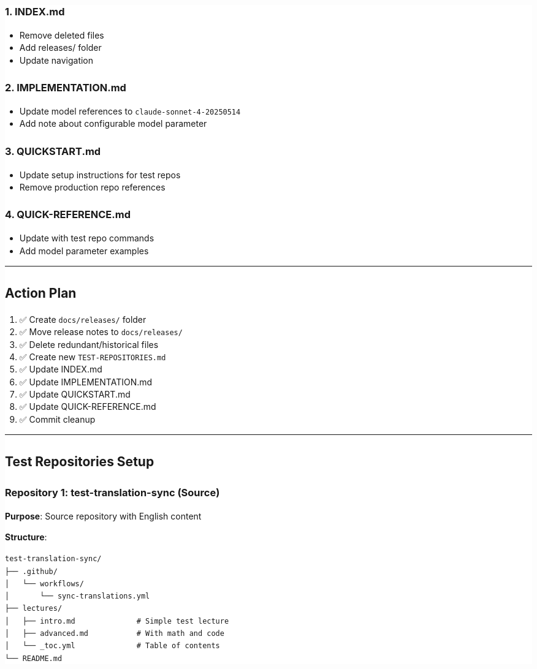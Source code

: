 ### 1. INDEX.md
- Remove deleted files
- Add releases/ folder
- Update navigation

### 2. IMPLEMENTATION.md
- Update model references to `claude-sonnet-4-20250514`
- Add note about configurable model parameter

### 3. QUICKSTART.md
- Update setup instructions for test repos
- Remove production repo references

### 4. QUICK-REFERENCE.md
- Update with test repo commands
- Add model parameter examples

---

## Action Plan

1. ✅ Create `docs/releases/` folder
2. ✅ Move release notes to `docs/releases/`
3. ✅ Delete redundant/historical files
4. ✅ Create new `TEST-REPOSITORIES.md`
5. ✅ Update INDEX.md
6. ✅ Update IMPLEMENTATION.md
7. ✅ Update QUICKSTART.md
8. ✅ Update QUICK-REFERENCE.md
9. ✅ Commit cleanup

---

## Test Repositories Setup

### Repository 1: test-translation-sync (Source)

**Purpose**: Source repository with English content

**Structure**:
```
test-translation-sync/
├── .github/
│   └── workflows/
│       └── sync-translations.yml
├── lectures/
│   ├── intro.md              # Simple test lecture
│   ├── advanced.md           # With math and code
│   └── _toc.yml              # Table of contents
└── README.md
```
